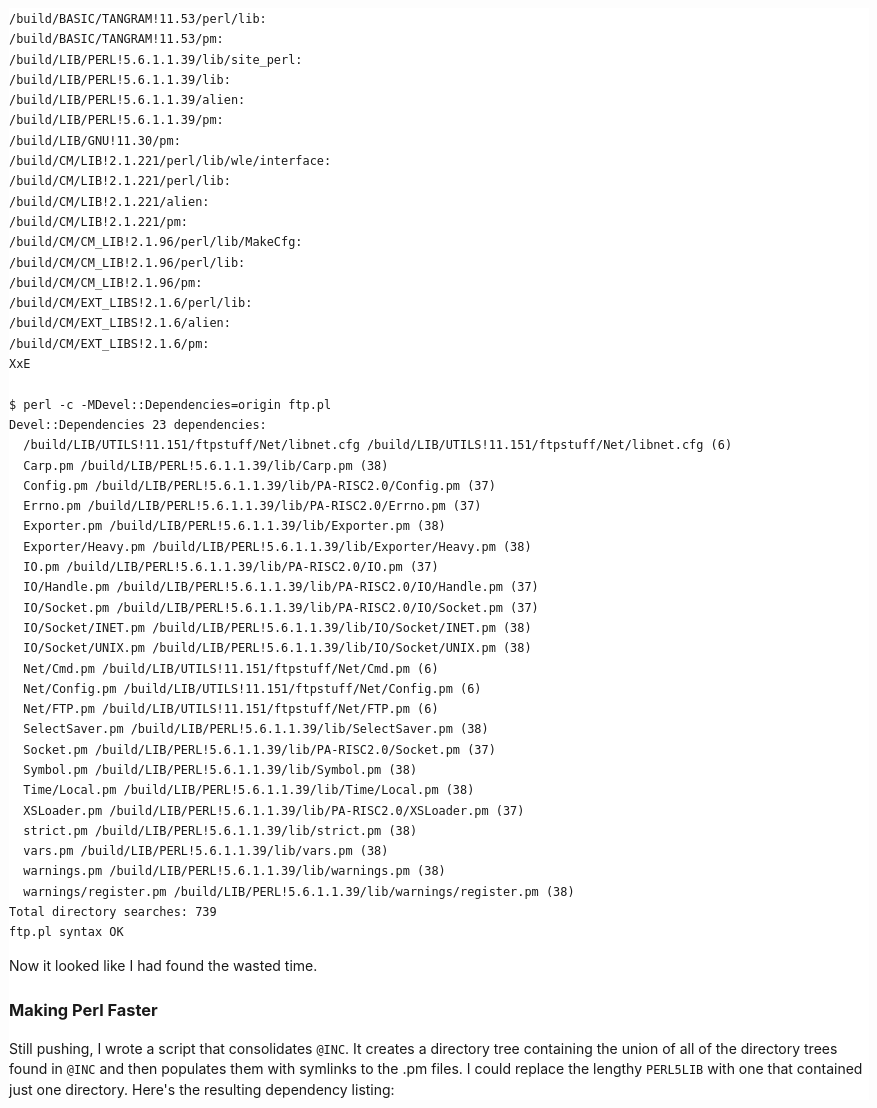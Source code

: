     /build/BASIC/TANGRAM!11.53/perl/lib:
    /build/BASIC/TANGRAM!11.53/pm:
    /build/LIB/PERL!5.6.1.1.39/lib/site_perl:
    /build/LIB/PERL!5.6.1.1.39/lib:
    /build/LIB/PERL!5.6.1.1.39/alien:
    /build/LIB/PERL!5.6.1.1.39/pm:
    /build/LIB/GNU!11.30/pm:
    /build/CM/LIB!2.1.221/perl/lib/wle/interface:
    /build/CM/LIB!2.1.221/perl/lib:
    /build/CM/LIB!2.1.221/alien:
    /build/CM/LIB!2.1.221/pm:
    /build/CM/CM_LIB!2.1.96/perl/lib/MakeCfg:
    /build/CM/CM_LIB!2.1.96/perl/lib:
    /build/CM/CM_LIB!2.1.96/pm:
    /build/CM/EXT_LIBS!2.1.6/perl/lib:
    /build/CM/EXT_LIBS!2.1.6/alien:
    /build/CM/EXT_LIBS!2.1.6/pm:
    XxE

    $ perl -c -MDevel::Dependencies=origin ftp.pl
    Devel::Dependencies 23 dependencies:
      /build/LIB/UTILS!11.151/ftpstuff/Net/libnet.cfg /build/LIB/UTILS!11.151/ftpstuff/Net/libnet.cfg (6)
      Carp.pm /build/LIB/PERL!5.6.1.1.39/lib/Carp.pm (38)
      Config.pm /build/LIB/PERL!5.6.1.1.39/lib/PA-RISC2.0/Config.pm (37)
      Errno.pm /build/LIB/PERL!5.6.1.1.39/lib/PA-RISC2.0/Errno.pm (37)
      Exporter.pm /build/LIB/PERL!5.6.1.1.39/lib/Exporter.pm (38)
      Exporter/Heavy.pm /build/LIB/PERL!5.6.1.1.39/lib/Exporter/Heavy.pm (38)
      IO.pm /build/LIB/PERL!5.6.1.1.39/lib/PA-RISC2.0/IO.pm (37)
      IO/Handle.pm /build/LIB/PERL!5.6.1.1.39/lib/PA-RISC2.0/IO/Handle.pm (37)
      IO/Socket.pm /build/LIB/PERL!5.6.1.1.39/lib/PA-RISC2.0/IO/Socket.pm (37)
      IO/Socket/INET.pm /build/LIB/PERL!5.6.1.1.39/lib/IO/Socket/INET.pm (38)
      IO/Socket/UNIX.pm /build/LIB/PERL!5.6.1.1.39/lib/IO/Socket/UNIX.pm (38)
      Net/Cmd.pm /build/LIB/UTILS!11.151/ftpstuff/Net/Cmd.pm (6)
      Net/Config.pm /build/LIB/UTILS!11.151/ftpstuff/Net/Config.pm (6)
      Net/FTP.pm /build/LIB/UTILS!11.151/ftpstuff/Net/FTP.pm (6)
      SelectSaver.pm /build/LIB/PERL!5.6.1.1.39/lib/SelectSaver.pm (38)
      Socket.pm /build/LIB/PERL!5.6.1.1.39/lib/PA-RISC2.0/Socket.pm (37)
      Symbol.pm /build/LIB/PERL!5.6.1.1.39/lib/Symbol.pm (38)
      Time/Local.pm /build/LIB/PERL!5.6.1.1.39/lib/Time/Local.pm (38)
      XSLoader.pm /build/LIB/PERL!5.6.1.1.39/lib/PA-RISC2.0/XSLoader.pm (37)
      strict.pm /build/LIB/PERL!5.6.1.1.39/lib/strict.pm (38)
      vars.pm /build/LIB/PERL!5.6.1.1.39/lib/vars.pm (38)
      warnings.pm /build/LIB/PERL!5.6.1.1.39/lib/warnings.pm (38)
      warnings/register.pm /build/LIB/PERL!5.6.1.1.39/lib/warnings/register.pm (38)
    Total directory searches: 739
    ftp.pl syntax OK

Now it looked like I had found the wasted time.

### Making Perl Faster

Still pushing, I wrote a script that consolidates `@INC`. It creates a directory tree containing the union of all of the directory trees found in `@INC` and then populates them with symlinks to the .pm files. I could replace the lengthy `PERL5LIB` with one that contained just one directory. Here's the resulting dependency listing:
